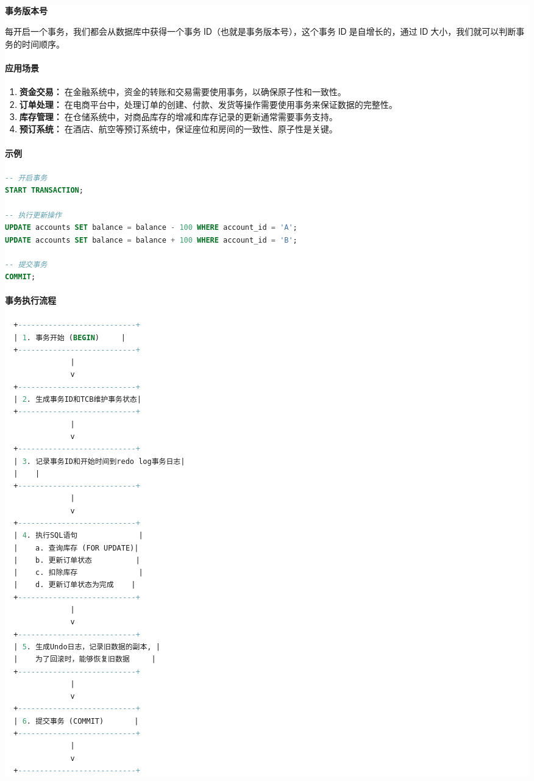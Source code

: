**事务版本号**

每开启一个事务，我们都会从数据库中获得一个事务 ID（也就是事务版本号），这个事务 ID 是自增长的，通过 ID 大小，我们就可以判断事务的时间顺序。

#### 应用场景

1. **资金交易：** 在金融系统中，资金的转账和交易需要使用事务，以确保原子性和一致性。
2. **订单处理：** 在电商平台中，处理订单的创建、付款、发货等操作需要使用事务来保证数据的完整性。
3. **库存管理：** 在仓储系统中，对商品库存的增减和库存记录的更新通常需要事务支持。
4. **预订系统：** 在酒店、航空等预订系统中，保证座位和房间的一致性、原子性是关键。

#### 示例

```sql
-- 开启事务
START TRANSACTION;

-- 执行更新操作
UPDATE accounts SET balance = balance - 100 WHERE account_id = 'A';
UPDATE accounts SET balance = balance + 100 WHERE account_id = 'B';

-- 提交事务
COMMIT;

```

#### 事务执行流程

```ASN.1
  +---------------------------+
  | 1. 事务开始 (BEGIN)     |
  +---------------------------+
               |
               v
  +---------------------------+
  | 2. 生成事务ID和TCB维护事务状态|
  +---------------------------+
               |
               v
  +---------------------------+
  | 3. 记录事务ID和开始时间到redo log事务日志|
  |    |
  +---------------------------+
               |
               v
  +---------------------------+
  | 4. 执行SQL语句              |
  |    a. 查询库存 (FOR UPDATE)|
  |    b. 更新订单状态          |
  |    c. 扣除库存              |
  |    d. 更新订单状态为完成    |
  +---------------------------+
               |
               v
  +---------------------------+
  | 5. 生成Undo日志，记录旧数据的副本, |
  |    为了回滚时，能够恢复旧数据     |
  +---------------------------+
               |
               v
  +---------------------------+
  | 6. 提交事务 (COMMIT)       |
  +---------------------------+
               |
               v
  +---------------------------+
```